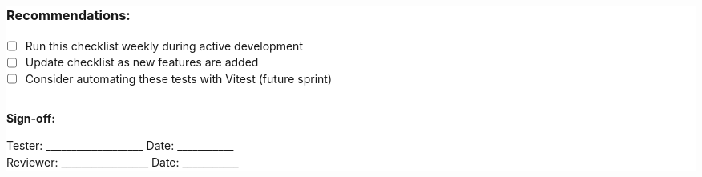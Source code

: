 ### Recommendations:
- [ ] Run this checklist weekly during active development
- [ ] Update checklist as new features are added
- [ ] Consider automating these tests with Vitest (future sprint)

---

**Sign-off:**

Tester: ___________________ Date: ___________  
Reviewer: _________________ Date: ___________  
